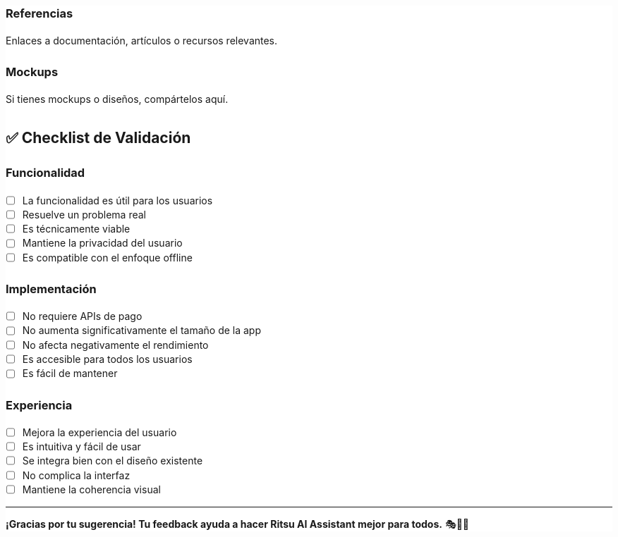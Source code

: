 ### Referencias
Enlaces a documentación, artículos o recursos relevantes.

### Mockups
Si tienes mockups o diseños, compártelos aquí.

## ✅ Checklist de Validación

### Funcionalidad
- [ ] La funcionalidad es útil para los usuarios
- [ ] Resuelve un problema real
- [ ] Es técnicamente viable
- [ ] Mantiene la privacidad del usuario
- [ ] Es compatible con el enfoque offline

### Implementación
- [ ] No requiere APIs de pago
- [ ] No aumenta significativamente el tamaño de la app
- [ ] No afecta negativamente el rendimiento
- [ ] Es accesible para todos los usuarios
- [ ] Es fácil de mantener

### Experiencia
- [ ] Mejora la experiencia del usuario
- [ ] Es intuitiva y fácil de usar
- [ ] Se integra bien con el diseño existente
- [ ] No complica la interfaz
- [ ] Mantiene la coherencia visual

---

**¡Gracias por tu sugerencia! Tu feedback ayuda a hacer Ritsu AI Assistant mejor para todos.** 🎭🤖✨